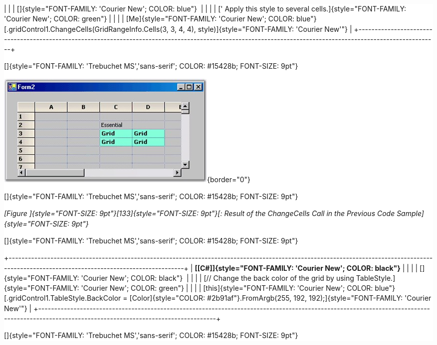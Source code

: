 |                                                                                                                                                              |
| []{style="FONT-FAMILY: 'Courier New'; COLOR: blue"}                                                                                                          |
|                                                                                                                                                              |
| [\' Apply this style to several cells.]{style="FONT-FAMILY: 'Courier New'; COLOR: green"}                                                                    |
|                                                                                                                                                              |
| [Me]{style="FONT-FAMILY: 'Courier New'; COLOR: blue"}[.gridControl1.ChangeCells(GridRangeInfo.Cells(3, 3, 4, 4), style)]{style="FONT-FAMILY: 'Courier New'"} |
+--------------------------------------------------------------------------------------------------------------------------------------------------------------+

[]{style="FONT-FAMILY: 'Trebuchet MS','sans-serif'; COLOR: #15428b; FONT-SIZE: 9pt"} 

![](ImagesExt/image91_194.jpg){border="0"}

[]{style="FONT-FAMILY: 'Trebuchet MS','sans-serif'; COLOR: #15428b; FONT-SIZE: 9pt"} 

*[Figure ]{style="FONT-SIZE: 9pt"}[133]{style="FONT-SIZE: 9pt"}[: Result of the ChangeCells Call in the Previous Code Sample]{style="FONT-SIZE: 9pt"}*

[]{style="FONT-FAMILY: 'Trebuchet MS','sans-serif'; COLOR: #15428b; FONT-SIZE: 9pt"} 

+--------------------------------------------------------------------------------------------------------------------------------------------------------------------------------------------+
| **[\[C#\]]{style="FONT-FAMILY: 'Courier New'; COLOR: black"}**                                                                                                                             |
|                                                                                                                                                                                            |
| []{style="FONT-FAMILY: 'Courier New'; COLOR: black"}                                                                                                                                       |
|                                                                                                                                                                                            |
| [// Change the back color of the grid by using TableStyle.]{style="FONT-FAMILY: 'Courier New'; COLOR: green"}                                                                              |
|                                                                                                                                                                                            |
| [this]{style="FONT-FAMILY: 'Courier New'; COLOR: blue"}[.gridControl1.TableStyle.BackColor = [Color]{style="COLOR: #2b91af"}.FromArgb(255, 192, 192);]{style="FONT-FAMILY: 'Courier New'"} |
+--------------------------------------------------------------------------------------------------------------------------------------------------------------------------------------------+

[]{style="FONT-FAMILY: 'Trebuchet MS','sans-serif'; COLOR: #15428b; FONT-SIZE: 9pt"} 
